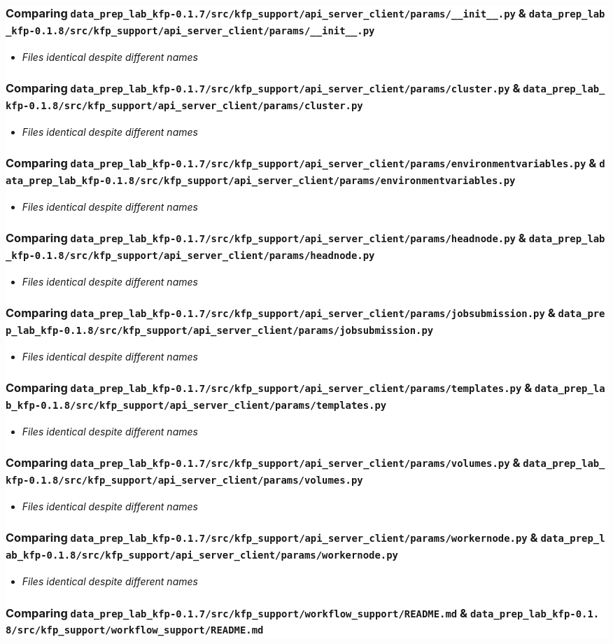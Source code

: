 ### Comparing `data_prep_lab_kfp-0.1.7/src/kfp_support/api_server_client/params/__init__.py` & `data_prep_lab_kfp-0.1.8/src/kfp_support/api_server_client/params/__init__.py`

 * *Files identical despite different names*

### Comparing `data_prep_lab_kfp-0.1.7/src/kfp_support/api_server_client/params/cluster.py` & `data_prep_lab_kfp-0.1.8/src/kfp_support/api_server_client/params/cluster.py`

 * *Files identical despite different names*

### Comparing `data_prep_lab_kfp-0.1.7/src/kfp_support/api_server_client/params/environmentvariables.py` & `data_prep_lab_kfp-0.1.8/src/kfp_support/api_server_client/params/environmentvariables.py`

 * *Files identical despite different names*

### Comparing `data_prep_lab_kfp-0.1.7/src/kfp_support/api_server_client/params/headnode.py` & `data_prep_lab_kfp-0.1.8/src/kfp_support/api_server_client/params/headnode.py`

 * *Files identical despite different names*

### Comparing `data_prep_lab_kfp-0.1.7/src/kfp_support/api_server_client/params/jobsubmission.py` & `data_prep_lab_kfp-0.1.8/src/kfp_support/api_server_client/params/jobsubmission.py`

 * *Files identical despite different names*

### Comparing `data_prep_lab_kfp-0.1.7/src/kfp_support/api_server_client/params/templates.py` & `data_prep_lab_kfp-0.1.8/src/kfp_support/api_server_client/params/templates.py`

 * *Files identical despite different names*

### Comparing `data_prep_lab_kfp-0.1.7/src/kfp_support/api_server_client/params/volumes.py` & `data_prep_lab_kfp-0.1.8/src/kfp_support/api_server_client/params/volumes.py`

 * *Files identical despite different names*

### Comparing `data_prep_lab_kfp-0.1.7/src/kfp_support/api_server_client/params/workernode.py` & `data_prep_lab_kfp-0.1.8/src/kfp_support/api_server_client/params/workernode.py`

 * *Files identical despite different names*

### Comparing `data_prep_lab_kfp-0.1.7/src/kfp_support/workflow_support/README.md` & `data_prep_lab_kfp-0.1.8/src/kfp_support/workflow_support/README.md`
